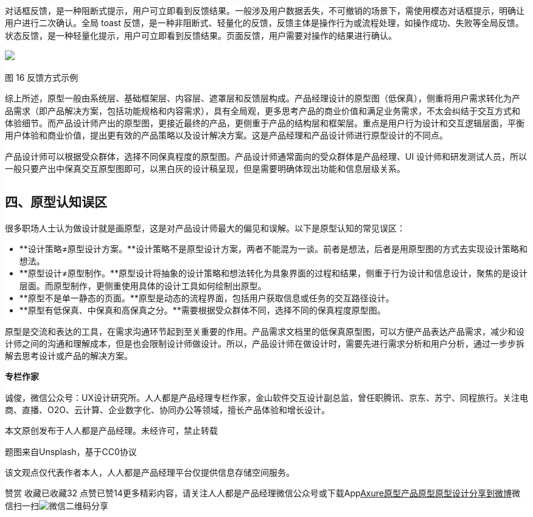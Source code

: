 对话框反馈，是一种阻断式提示，用户可立即看到反馈结果。一般涉及用户数据丢失，不可撤销的场景下，需使用模态对话框提示，明确让用户进行二次确认。全局 toast 反馈，是一种非阻断式、轻量化的反馈，反馈主体是操作行为或流程处理，如操作成功、失败等全局反馈。状态反馈，是一种轻量化提示，用户可立即看到反馈结果。页面反馈，用户需要对操作的结果进行确认。

![](https://image.woshipm.com/2024/12/22/49a40872-c04f-11ef-b58c-00163e09d72f.png)

图 16 反馈方式示例

综上所述，原型一般由系统层、基础框架层、内容层、遮罩层和反馈层构成。产品经理设计的原型图（低保真），侧重将用户需求转化为产品需求（即产品解决方案，包括功能规格和内容需求），具有全局观，更多思考产品的商业价值和满足业务需求，不太会纠结于交互方式和体验细节。而产品设计师产出的原型图，更接近最终的产品，更侧重于产品的结构层和框架层。重点是用户行为设计和交互逻辑层面，平衡用户体验和商业价值，提出更有效的产品策略以及设计解决方案。这是产品经理和产品设计师进行原型设计的不同点。

产品设计师可以根据受众群体，选择不同保真程度的原型图。产品设计师通常面向的受众群体是产品经理、UI 设计师和研发测试人员，所以一般只要产出中保真交互原型图即可，以黑白灰的设计稿呈现，但是需要明确体现出功能和信息层级关系。

## 四、原型认知误区

很多职场人士认为做设计就是画原型，这是对产品设计师最大的偏见和误解。以下是原型认知的常见误区：

*   **设计策略≠原型设计方案。**设计策略不是原型设计方案，两者不能混为一谈。前者是想法，后者是用原型图的方式去实现设计策略和想法。
*   **原型设计≠原型制作。**原型设计将抽象的设计策略和想法转化为具象界面的过程和结果，侧重于行为设计和信息设计，聚焦的是设计层面。而原型制作，更侧重使用具体的设计工具如何绘制出原型。
*   **原型不是单一静态的页面。**原型是动态的流程界面，包括用户获取信息或任务的交互路径设计。
*   **原型有低保真、中保真和高保真之分。**需要根据受众群体不同，选择不同的保真程度原型图。

原型是交流和表达的工具，在需求沟通环节起到至关重要的作用。产品需求文档里的低保真原型图，可以方便产品表达产品需求，减少和设计师之间的沟通和理解成本，但是也会限制设计师做设计。所以，产品设计师在做设计时，需要先进行需求分析和用户分析，通过一步步拆解去思考设计或产品的解决方案。

**专栏作家**

诚俊，微信公众号：UX设计研究所。人人都是产品经理专栏作家，金山软件交互设计副总监，曾任职腾讯、京东、苏宁、同程旅行。关注电商、直播、O2O、云计算、企业数字化、协同办公等领域，擅长产品体验和增长设计。

本文原创发布于人人都是产品经理。未经许可，禁止转载

题图来自Unsplash，基于CC0协议

该文观点仅代表作者本人，人人都是产品经理平台仅提供信息存储空间服务。

赞赏 收藏已收藏32 点赞已赞14更多精彩内容，请关注人人都是产品经理微信公众号或下载App[Axure原型](https://www.woshipm.com/tag/axure%e5%8e%9f%e5%9e%8b)[产品原型](https://www.woshipm.com/tag/%e4%ba%a7%e5%93%81%e5%8e%9f%e5%9e%8b)[原型设计](https://www.woshipm.com/tag/rp)[分享到微博](https://service.weibo.com/share/share.php?appkey=2775287854&title=全面系统解析产品交互原型设计&url=https://www.woshipm.com/pd/6160260.html&pic=https://image.woshipm.com/2023/04/14/a088c6e0-da8d-11ed-8763-00163e0b5ff3.jpg)微信扫一扫![微信二维码](https://api.pwmqr.com/qrcode/create/?url=https://www.woshipm.com/pd/6160260.html)分享